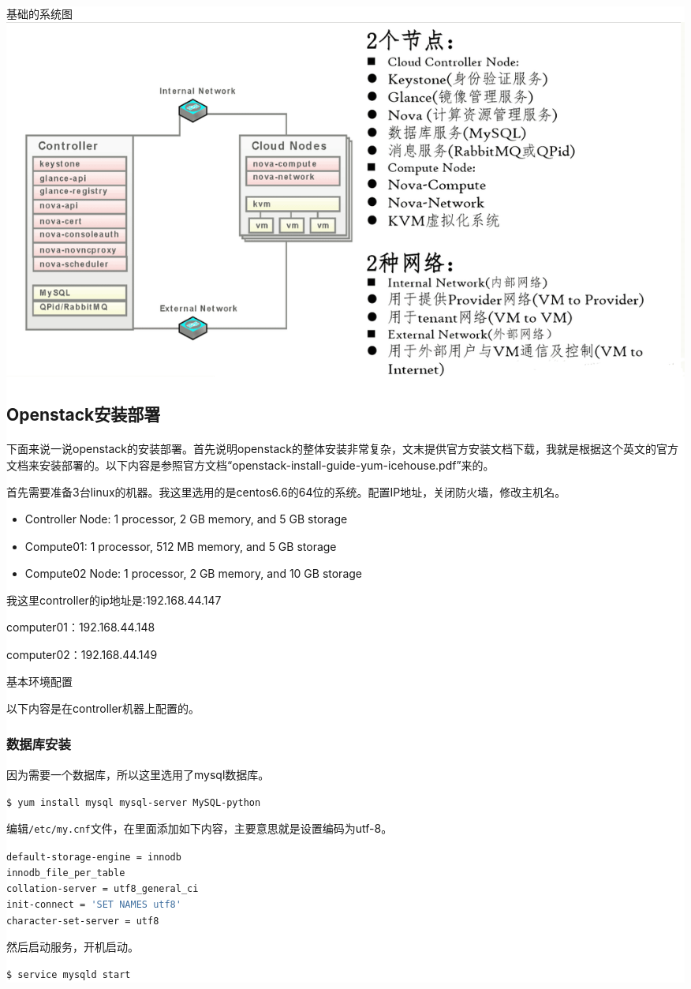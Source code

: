 基础的系统图
![openstack-1](/images/openstack-1.png)



## Openstack安装部署

下面来说一说openstack的安装部署。首先说明openstack的整体安装非常复杂，文末提供官方安装文档下载，我就是根据这个英文的官方文档来安装部署的。以下内容是参照官方文档“openstack-install-guide-yum-icehouse.pdf”来的。

首先需要准备3台linux的机器。我这里选用的是centos6.6的64位的系统。配置IP地址，关闭防火墙，修改主机名。

- Controller Node: 1 processor, 2 GB memory, and 5 GB storage

- Compute01: 1 processor, 512 MB memory, and 5 GB storage

- Compute02 Node: 1 processor, 2 GB memory, and 10 GB storage

我这里controller的ip地址是:192.168.44.147

computer01：192.168.44.148

computer02：192.168.44.149

基本环境配置

以下内容是在controller机器上配置的。


### 数据库安装

因为需要一个数据库，所以这里选用了mysql数据库。

```bash
$ yum install mysql mysql-server MySQL-python
```
编辑`/etc/my.cnf`文件，在里面添加如下内容，主要意思就是设置编码为utf-8。
```bash
default-storage-engine = innodb
innodb_file_per_table
collation-server = utf8_general_ci
init-connect = 'SET NAMES utf8'
character-set-server = utf8
```
然后启动服务，开机启动。
```bash
$ service mysqld start
```